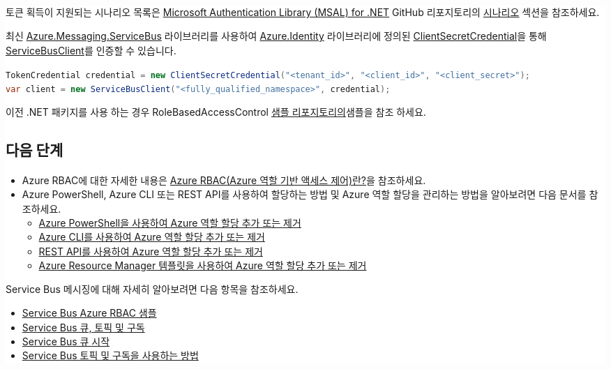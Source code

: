 토큰 획득이 지원되는 시나리오 목록은 [Microsoft Authentication Library (MSAL) for .NET](https://github.com/AzureAD/microsoft-authentication-library-for-dotnet) GitHub 리포지토리의 [시나리오](https://aka.ms/msal-net-scenarios) 섹션을 참조하세요.

최신 [Azure.Messaging.ServiceBus](https://www.nuget.org/packages/Azure.Messaging.ServiceBus) 라이브러리를 사용하여 [Azure.Identity](https://www.nuget.org/packages/Azure.Identity) 라이브러리에 정의된 [ClientSecretCredential](/dotnet/api/azure.identity.clientsecretcredential)을 통해 [ServiceBusClient](/dotnet/api/azure.messaging.servicebus.servicebusclient)를 인증할 수 있습니다.

```cs
TokenCredential credential = new ClientSecretCredential("<tenant_id>", "<client_id>", "<client_secret>");
var client = new ServiceBusClient("<fully_qualified_namespace>", credential);
```

이전 .NET 패키지를 사용 하는 경우 RoleBasedAccessControl [샘플 리포지토리의](https://github.com/Azure/azure-service-bus)샘플을 참조 하세요.

## <a name="next-steps"></a>다음 단계
- Azure RBAC에 대한 자세한 내용은 [Azure RBAC(Azure 역할 기반 액세스 제어)란?](../role-based-access-control/overview.md)을 참조하세요.
- Azure PowerShell, Azure CLI 또는 REST API를 사용하여 할당하는 방법 및 Azure 역할 할당을 관리하는 방법을 알아보려면 다음 문서를 참조하세요.
    - [Azure PowerShell을 사용하여 Azure 역할 할당 추가 또는 제거](../role-based-access-control/role-assignments-powershell.md)  
    - [Azure CLI를 사용하여 Azure 역할 할당 추가 또는 제거](../role-based-access-control/role-assignments-cli.md)
    - [REST API를 사용하여 Azure 역할 할당 추가 또는 제거](../role-based-access-control/role-assignments-rest.md)
    - [Azure Resource Manager 템플릿을 사용하여 Azure 역할 할당 추가 또는 제거](../role-based-access-control/role-assignments-template.md)

Service Bus 메시징에 대해 자세히 알아보려면 다음 항목을 참조하세요.

- [Service Bus Azure RBAC 샘플](https://github.com/Azure/azure-service-bus/tree/master/samples/DotNet/Microsoft.ServiceBus.Messaging/RoleBasedAccessControl)
- [Service Bus 큐, 토픽 및 구독](service-bus-queues-topics-subscriptions.md)
- [Service Bus 큐 시작](service-bus-dotnet-get-started-with-queues.md)
- [Service Bus 토픽 및 구독을 사용하는 방법](service-bus-dotnet-how-to-use-topics-subscriptions.md)
